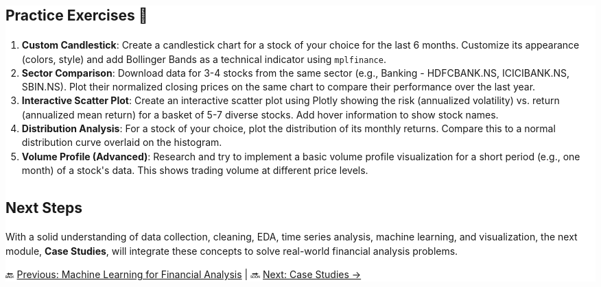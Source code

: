 ## Practice Exercises 📝

1.  **Custom Candlestick**: Create a candlestick chart for a stock of your choice for the last 6 months. Customize its appearance (colors, style) and add Bollinger Bands as a technical indicator using `mplfinance`.
2.  **Sector Comparison**: Download data for 3-4 stocks from the same sector (e.g., Banking - HDFCBANK.NS, ICICIBANK.NS, SBIN.NS). Plot their normalized closing prices on the same chart to compare their performance over the last year.
3.  **Interactive Scatter Plot**: Create an interactive scatter plot using Plotly showing the risk (annualized volatility) vs. return (annualized mean return) for a basket of 5-7 diverse stocks. Add hover information to show stock names.
4.  **Distribution Analysis**: For a stock of your choice, plot the distribution of its monthly returns. Compare this to a normal distribution curve overlaid on the histogram.
5.  **Volume Profile (Advanced)**: Research and try to implement a basic volume profile visualization for a short period (e.g., one month) of a stock's data. This shows trading volume at different price levels.

## Next Steps

With a solid understanding of data collection, cleaning, EDA, time series analysis, machine learning, and visualization, the next module, **Case Studies**, will integrate these concepts to solve real-world financial analysis problems.

🔙 [Previous: Machine Learning for Financial Analysis](../7-machine-learning/README.md) |
🔜 [Next: Case Studies →](../9-case-studies/README.md)

